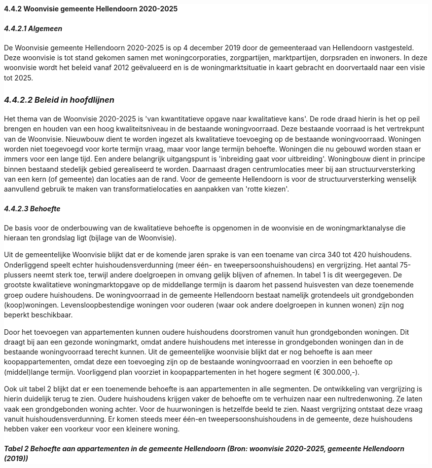 #### **4.4.2 Woonvisie gemeente Hellendoorn 2020-2025**

#### *4.4.2.1 Algemeen*

De Woonvisie gemeente Hellendoorn 2020-2025 is op 4 december 2019 door de gemeenteraad van Hellendoorn vastgesteld. Deze woonvisie is tot stand gekomen samen met woningcorporaties, zorgpartijen, marktpartijen, dorpsraden en inwoners. In deze woonvisie wordt het beleid vanaf 2012 geëvalueerd en is de woningmarktsituatie in kaart gebracht en doorvertaald naar een visie tot 2025.

### *4.4.2.2 Beleid in hoofdlijnen*

Het thema van de Woonvisie 2020-2025 is 'van kwantitatieve opgave naar kwalitatieve kans'. De rode draad hierin is het op peil brengen en houden van een hoog kwaliteitsniveau in de bestaande woningvoorraad. Deze bestaande voorraad is het vertrekpunt van de Woonvisie. Nieuwbouw dient te worden ingezet als kwalitatieve toevoeging op de bestaande woningvoorraad. Woningen worden niet toegevoegd voor korte termijn vraag, maar voor lange termijn behoefte. Woningen die nu gebouwd worden staan er immers voor een lange tijd. Een andere belangrijk uitgangspunt is 'inbreiding gaat voor uitbreiding'. Woningbouw dient in principe binnen bestaand stedelijk gebied gerealiseerd te worden. Daarnaast dragen centrumlocaties meer bij aan structuurversterking van een kern (of gemeente) dan locaties aan de rand. Voor de gemeente Hellendoorn is voor de structuurversterking wenselijk aanvullend gebruik te maken van transformatielocaties en aanpakken van 'rotte kiezen'.

#### *4.4.2.3 Behoefte*

De basis voor de onderbouwing van de kwalitatieve behoefte is opgenomen in de woonvisie en de woningmarktanalyse die hieraan ten grondslag ligt (bijlage van de Woonvisie).

Uit de gemeentelijke Woonvisie blijkt dat er de komende jaren sprake is van een toename van circa 340 tot 420 huishoudens. Onderliggend speelt echter huishoudensverdunning (meer één- en tweepersoonshuishoudens) en vergrijzing. Het aantal 75-plussers neemt sterk toe, terwijl andere doelgroepen in omvang gelijk blijven of afnemen. In tabel 1 is dit weergegeven. De grootste kwalitatieve woningmarktopgave op de middellange termijn is daarom het passend huisvesten van deze toenemende groep oudere huishoudens. De woningvoorraad in de gemeente Hellendoorn bestaat namelijk grotendeels uit grondgebonden (koop)woningen. Levensloopbestendige woningen voor ouderen (waar ook andere doelgroepen in kunnen wonen) zijn nog beperkt beschikbaar.

Door het toevoegen van appartementen kunnen oudere huishoudens doorstromen vanuit hun grondgebonden woningen. Dit draagt bij aan een gezonde woningmarkt, omdat andere huishoudens met interesse in grondgebonden woningen dan in de bestaande woningvoorraad terecht kunnen. Uit de gemeentelijke woonvisie blijkt dat er nog behoefte is aan meer koopappartementen, omdat deze een toevoeging zijn op de bestaande woningvoorraad en voorzien in een behoefte op (middel)lange termijn. Voorliggend plan voorziet in koopappartementen in het hogere segment (€ 300.000,-).

Ook uit tabel 2 blijkt dat er een toenemende behoefte is aan appartementen in alle segmenten. De ontwikkeling van vergrijzing is hierin duidelijk terug te zien. Oudere huishoudens krijgen vaker de behoefte om te verhuizen naar een nultredenwoning. Ze laten vaak een grondgebonden woning achter. Voor de huurwoningen is hetzelfde beeld te zien. Naast vergrijzing ontstaat deze vraag vanuit huishoudensverdunning. Er komen steeds meer één-en tweepersoonshuishoudens in de gemeente, deze huishoudens hebben vaker een voorkeur voor een kleinere woning.

#### *Tabel 2 Behoefte aan appartementen in de gemeente Hellendoorn (Bron: woonvisie 2020-2025, gemeente Hellendoorn (2019))*
